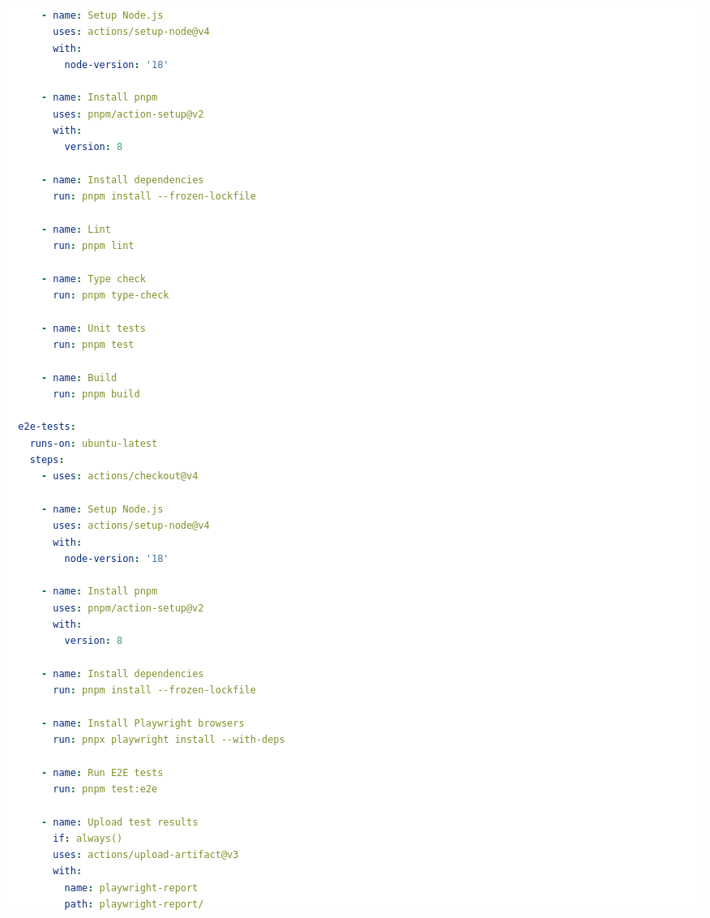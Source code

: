 ```yaml
      - name: Setup Node.js
        uses: actions/setup-node@v4
        with:
          node-version: '18'

      - name: Install pnpm
        uses: pnpm/action-setup@v2
        with:
          version: 8

      - name: Install dependencies
        run: pnpm install --frozen-lockfile

      - name: Lint
        run: pnpm lint

      - name: Type check
        run: pnpm type-check

      - name: Unit tests
        run: pnpm test

      - name: Build
        run: pnpm build

  e2e-tests:
    runs-on: ubuntu-latest
    steps:
      - uses: actions/checkout@v4

      - name: Setup Node.js
        uses: actions/setup-node@v4
        with:
          node-version: '18'

      - name: Install pnpm
        uses: pnpm/action-setup@v2
        with:
          version: 8

      - name: Install dependencies
        run: pnpm install --frozen-lockfile

      - name: Install Playwright browsers
        run: pnpx playwright install --with-deps

      - name: Run E2E tests
        run: pnpm test:e2e

      - name: Upload test results
        if: always()
        uses: actions/upload-artifact@v3
        with:
          name: playwright-report
          path: playwright-report/
```
